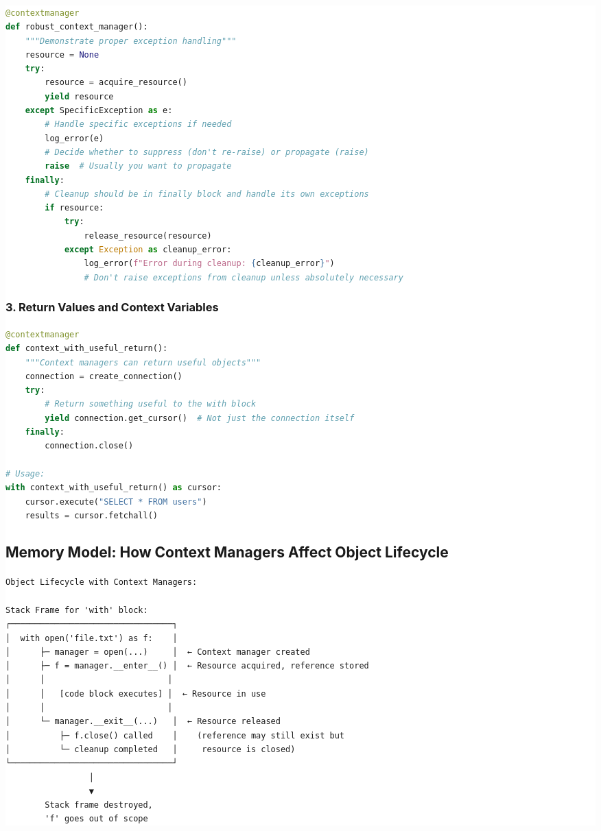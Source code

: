 ```python
@contextmanager
def robust_context_manager():
    """Demonstrate proper exception handling"""
    resource = None
    try:
        resource = acquire_resource()
        yield resource
    except SpecificException as e:
        # Handle specific exceptions if needed
        log_error(e)
        # Decide whether to suppress (don't re-raise) or propagate (raise)
        raise  # Usually you want to propagate
    finally:
        # Cleanup should be in finally block and handle its own exceptions
        if resource:
            try:
                release_resource(resource)
            except Exception as cleanup_error:
                log_error(f"Error during cleanup: {cleanup_error}")
                # Don't raise exceptions from cleanup unless absolutely necessary
```

### 3. Return Values and Context Variables

```python
@contextmanager
def context_with_useful_return():
    """Context managers can return useful objects"""
    connection = create_connection()
    try:
        # Return something useful to the with block
        yield connection.get_cursor()  # Not just the connection itself
    finally:
        connection.close()

# Usage:
with context_with_useful_return() as cursor:
    cursor.execute("SELECT * FROM users")
    results = cursor.fetchall()
```

## Memory Model: How Context Managers Affect Object Lifecycle

```
Object Lifecycle with Context Managers:

Stack Frame for 'with' block:
┌─────────────────────────────────┐
│  with open('file.txt') as f:    │
│      ├─ manager = open(...)     │  ← Context manager created
│      ├─ f = manager.__enter__() │  ← Resource acquired, reference stored
│      │                         │
│      │   [code block executes] │  ← Resource in use
│      │                         │
│      └─ manager.__exit__(...)   │  ← Resource released
│          ├─ f.close() called    │    (reference may still exist but 
│          └─ cleanup completed   │     resource is closed)
└─────────────────────────────────┘
                 │
                 ▼
        Stack frame destroyed,
        'f' goes out of scope
```